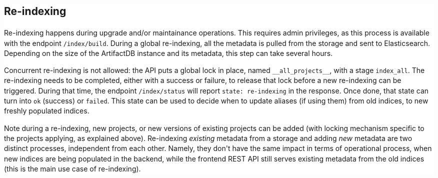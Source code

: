 [^4]: These roles are coming from the tokens (JWT), see [authentatication](../auth) for more.


## Re-indexing

Re-indexing happens during upgrade and/or maintainance operations. This requires admin privileges, as this process is
available with the endpoint `/index/build`. During a global re-indexing, all the metadata is pulled from the storage and
sent to Elasticsearch. Depending on the size of the ArtifactDB instance and its metadata, this step can take several
hours.

Concurrent re-indexing is not allowed: the API puts a global lock in place, named `__all_projects__`, with a stage
`index_all`. The re-indexing needs to be completed, either with a success or failure, to release that lock before a new
re-indexing can be triggered. During that time, the endpoint `/index/status` will report `state: re-indexing` in the
response. Once done, that state can turn into `ok` (success) or `failed`. This state can be used to decide when to
update aliases (if using them) from old indices, to new freshly populated indices.

Note during a re-indexing, new projects, or new versions of existing projects can be added (with locking mechanism
specific to the projects applying, as explained above). Re-indexing *existing* metadata from a storage and adding *new*
metadata are two distinct processes, independent from each other. Namely, they don't have the same impact in terms of
operational process, when new indices are being populated in the backend, while the frontend REST API still serves
existing metadata from the old indices (this is the main use case of re-indexing).



[^1]: though there can be duplication in metadata files, they are usually much smaller than data files, so the waste of
[^2]: Another possibitly that might be implemented in the future in using file timestamps such as "mdtm" (modified
[^3]: Linking to another ArtifactDB instance is also a possibily (on the roadmpa), using the [GPRN](../concepts/gprns)